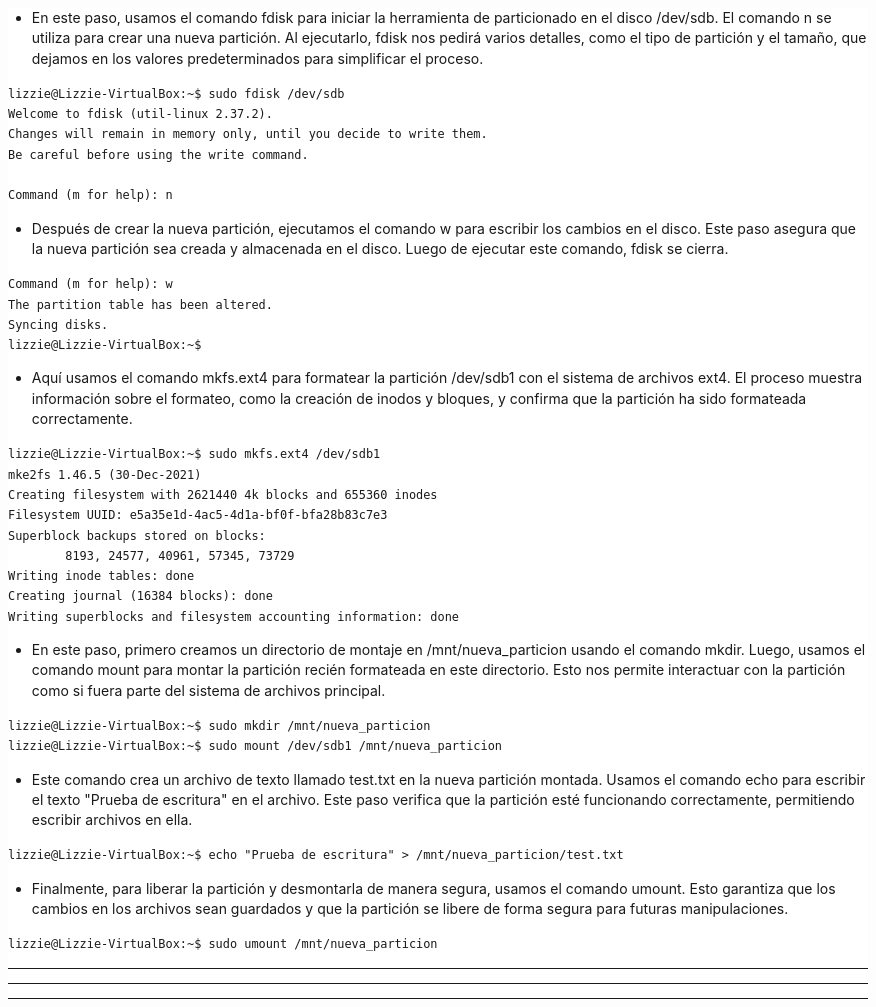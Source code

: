 - En este paso, usamos el comando fdisk para iniciar la herramienta de particionado en el disco /dev/sdb. El comando n se utiliza para crear una nueva partición. Al ejecutarlo, fdisk nos pedirá varios detalles, como el tipo de partición y el tamaño, que dejamos en los valores predeterminados para simplificar el proceso.
```
lizzie@Lizzie-VirtualBox:~$ sudo fdisk /dev/sdb
Welcome to fdisk (util-linux 2.37.2).
Changes will remain in memory only, until you decide to write them.
Be careful before using the write command.

Command (m for help): n
```
- Después de crear la nueva partición, ejecutamos el comando w para escribir los cambios en el disco. Este paso asegura que la nueva partición sea creada y almacenada en el disco. Luego de ejecutar este comando, fdisk se cierra.
```
Command (m for help): w
The partition table has been altered.
Syncing disks.
lizzie@Lizzie-VirtualBox:~$
```
- Aquí usamos el comando mkfs.ext4 para formatear la partición /dev/sdb1 con el sistema de archivos ext4. El proceso muestra información sobre el formateo, como la creación de inodos y bloques, y confirma que la partición ha sido formateada correctamente.
```
lizzie@Lizzie-VirtualBox:~$ sudo mkfs.ext4 /dev/sdb1
mke2fs 1.46.5 (30-Dec-2021)
Creating filesystem with 2621440 4k blocks and 655360 inodes
Filesystem UUID: e5a35e1d-4ac5-4d1a-bf0f-bfa28b83c7e3
Superblock backups stored on blocks:
        8193, 24577, 40961, 57345, 73729
Writing inode tables: done
Creating journal (16384 blocks): done
Writing superblocks and filesystem accounting information: done
```
- En este paso, primero creamos un directorio de montaje en /mnt/nueva_particion usando el comando mkdir. Luego, usamos el comando mount para montar la partición recién formateada en este directorio. Esto nos permite interactuar con la partición como si fuera parte del sistema de archivos principal.
```
lizzie@Lizzie-VirtualBox:~$ sudo mkdir /mnt/nueva_particion
lizzie@Lizzie-VirtualBox:~$ sudo mount /dev/sdb1 /mnt/nueva_particion
```
- Este comando crea un archivo de texto llamado test.txt en la nueva partición montada. Usamos el comando echo para escribir el texto "Prueba de escritura" en el archivo. Este paso verifica que la partición esté funcionando correctamente, permitiendo escribir archivos en ella.
```
lizzie@Lizzie-VirtualBox:~$ echo "Prueba de escritura" > /mnt/nueva_particion/test.txt
```
- Finalmente, para liberar la partición y desmontarla de manera segura, usamos el comando umount. Esto garantiza que los cambios en los archivos sean guardados y que la partición se libere de forma segura para futuras manipulaciones.
```
lizzie@Lizzie-VirtualBox:~$ sudo umount /mnt/nueva_particion
```
---
---
---